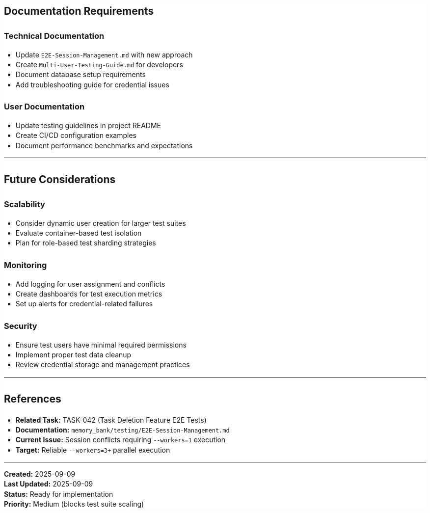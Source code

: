 
## Documentation Requirements

### Technical Documentation
- Update `E2E-Session-Management.md` with new approach
- Create `Multi-User-Testing-Guide.md` for developers
- Document database setup requirements
- Add troubleshooting guide for credential issues

### User Documentation  
- Update testing guidelines in project README
- Create CI/CD configuration examples
- Document performance benchmarks and expectations

---

## Future Considerations

### Scalability
- Consider dynamic user creation for larger test suites
- Evaluate container-based test isolation
- Plan for role-based test sharding strategies

### Monitoring
- Add logging for user assignment and conflicts
- Create dashboards for test execution metrics
- Set up alerts for credential-related failures

### Security
- Ensure test users have minimal required permissions
- Implement proper test data cleanup
- Review credential storage and management practices

---

## References

- **Related Task:** TASK-042 (Task Deletion Feature E2E Tests)
- **Documentation:** `memory_bank/testing/E2E-Session-Management.md`
- **Current Issue:** Session conflicts requiring `--workers=1` execution
- **Target:** Reliable `--workers=3+` parallel execution

---

**Created:** 2025-09-09  
**Last Updated:** 2025-09-09  
**Status:** Ready for implementation  
**Priority:** Medium (blocks test suite scaling)